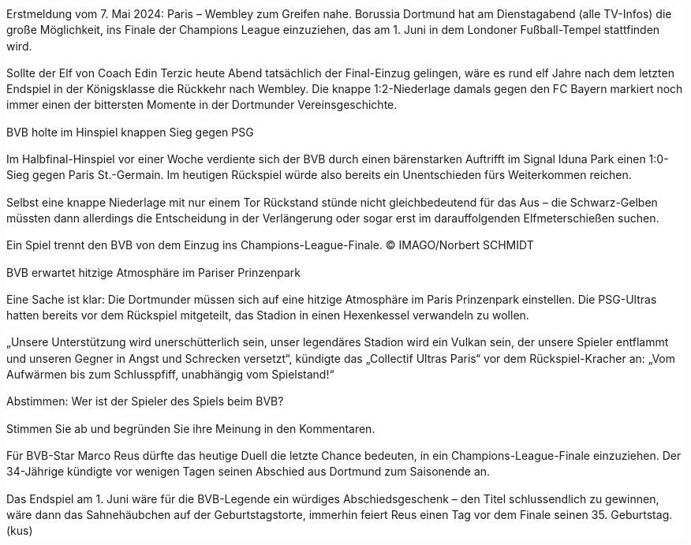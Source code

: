 Erstmeldung vom 7. Mai 2024: Paris – Wembley zum Greifen nahe. Borussia Dortmund hat am Dienstagabend (alle TV-Infos) die große Möglichkeit, ins Finale der Champions League einzuziehen, das am 1. Juni in dem Londoner Fußball-Tempel stattfinden wird.

Sollte der Elf von Coach Edin Terzic heute Abend tatsächlich der Final-Einzug gelingen, wäre es rund elf Jahre nach dem letzten Endspiel in der Königsklasse die Rückkehr nach Wembley. Die knappe 1:2-Niederlage damals gegen den FC Bayern markiert noch immer einen der bittersten Momente in der Dortmunder Vereinsgeschichte.

BVB holte im Hinspiel knappen Sieg gegen PSG

Im Halbfinal-Hinspiel vor einer Woche verdiente sich der BVB durch einen bärenstarken Auftrifft im Signal Iduna Park einen 1:0-Sieg gegen Paris St.-Germain. Im heutigen Rückspiel würde also bereits ein Unentschieden fürs Weiterkommen reichen.

Selbst eine knappe Niederlage mit nur einem Tor Rückstand stünde nicht gleichbedeutend für das Aus – die Schwarz-Gelben müssten dann allerdings die Entscheidung in der Verlängerung oder sogar erst im darauffolgenden Elfmeterschießen suchen.

Ein Spiel trennt den BVB von dem Einzug ins Champions-League-Finale. © IMAGO/Norbert SCHMIDT

BVB erwartet hitzige Atmosphäre im Pariser Prinzenpark

Eine Sache ist klar: Die Dortmunder müssen sich auf eine hitzige Atmosphäre im Paris Prinzenpark einstellen. Die PSG-Ultras hatten bereits vor dem Rückspiel mitgeteilt, das Stadion in einen Hexenkessel verwandeln zu wollen.

„Unsere Unterstützung wird unerschütterlich sein, unser legendäres Stadion wird ein Vulkan sein, der unsere Spieler entflammt und unseren Gegner in Angst und Schrecken versetzt“, kündigte das „Collectif Ultras Paris“ vor dem Rückspiel-Kracher an: „Vom Aufwärmen bis zum Schlusspfiff, unabhängig vom Spielstand!“

Abstimmen: Wer ist der Spieler des Spiels beim BVB?

Stimmen Sie ab und begründen Sie ihre Meinung in den Kommentaren.

Für BVB-Star Marco Reus dürfte das heutige Duell die letzte Chance bedeuten, in ein Champions-League-Finale einzuziehen. Der 34-Jährige kündigte vor wenigen Tagen seinen Abschied aus Dortmund zum Saisonende an.

Das Endspiel am 1. Juni wäre für die BVB-Legende ein würdiges Abschiedsgeschenk – den Titel schlussendlich zu gewinnen, wäre dann das Sahnehäubchen auf der Geburtstagstorte, immerhin feiert Reus einen Tag vor dem Finale seinen 35. Geburtstag. (kus)

